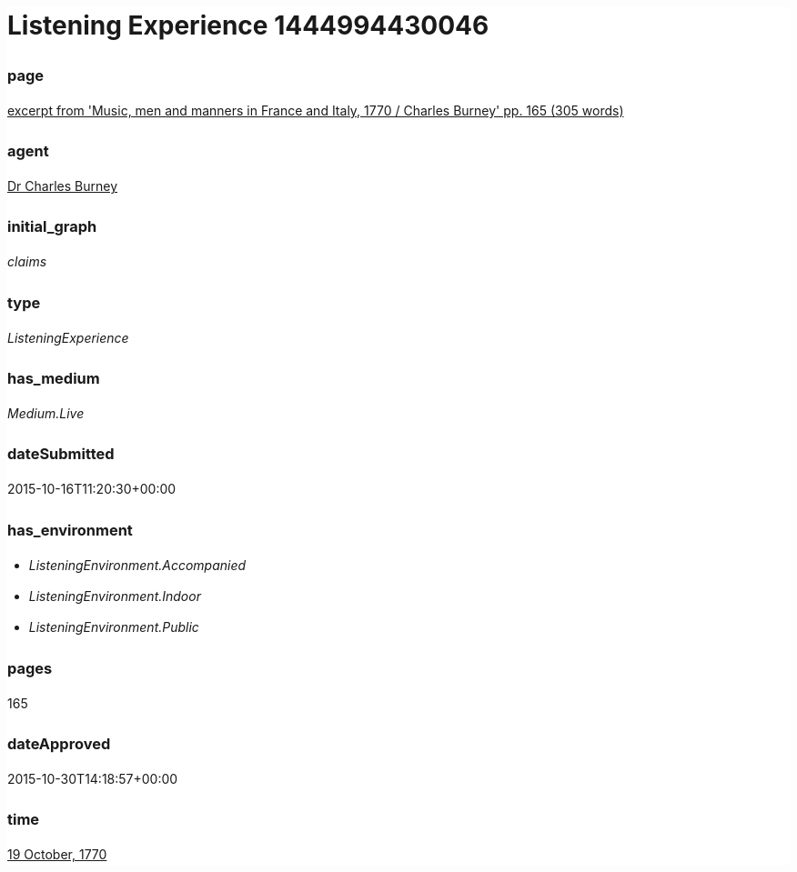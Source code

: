 # Listening Experience 1444994430046

### page


[excerpt from 'Music, men and manners in France and Italy, 1770 / Charles Burney' pp. 165 (305 words)](#excerpt-from-'Music-men-and-manners-in-France-and-Italy-1770-/-Charles-Burney'-pp.-165-(305-words))

### agent


[Dr Charles Burney](#Dr-Charles-Burney)

### initial_graph


*claims*

### type


*ListeningExperience*

### has_medium


*Medium.Live*

### dateSubmitted


2015-10-16T11:20:30+00:00

### has_environment

 - *ListeningEnvironment.Accompanied*

 - *ListeningEnvironment.Indoor*

 - *ListeningEnvironment.Public*

### pages


165

### dateApproved


2015-10-30T14:18:57+00:00

### time


[19 October, 1770](#19-October-1770)
